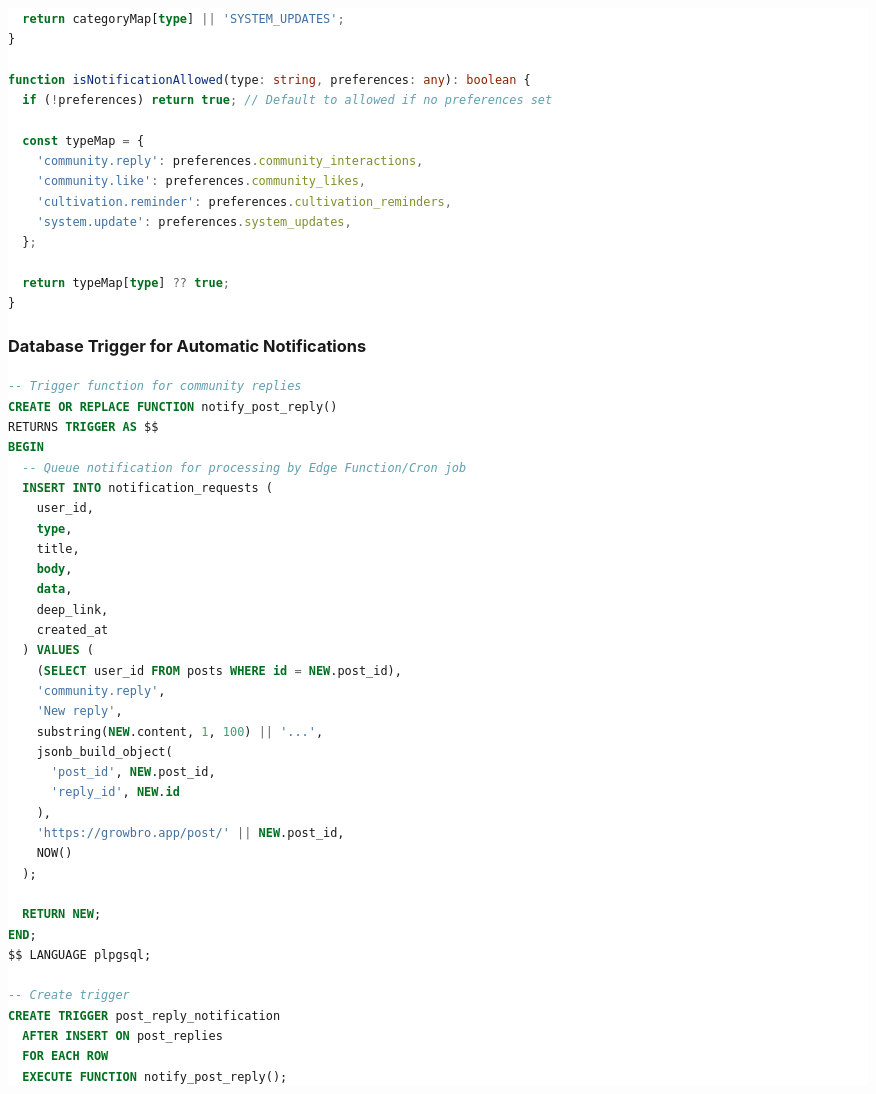 ```typescript
  return categoryMap[type] || 'SYSTEM_UPDATES';
}

function isNotificationAllowed(type: string, preferences: any): boolean {
  if (!preferences) return true; // Default to allowed if no preferences set

  const typeMap = {
    'community.reply': preferences.community_interactions,
    'community.like': preferences.community_likes,
    'cultivation.reminder': preferences.cultivation_reminders,
    'system.update': preferences.system_updates,
  };

  return typeMap[type] ?? true;
}
```

### Database Trigger for Automatic Notifications

```sql
-- Trigger function for community replies
CREATE OR REPLACE FUNCTION notify_post_reply()
RETURNS TRIGGER AS $$
BEGIN
  -- Queue notification for processing by Edge Function/Cron job
  INSERT INTO notification_requests (
    user_id,
    type,
    title,
    body,
    data,
    deep_link,
    created_at
  ) VALUES (
    (SELECT user_id FROM posts WHERE id = NEW.post_id),
    'community.reply',
    'New reply',
    substring(NEW.content, 1, 100) || '...',
    jsonb_build_object(
      'post_id', NEW.post_id,
      'reply_id', NEW.id
    ),
    'https://growbro.app/post/' || NEW.post_id,
    NOW()
  );

  RETURN NEW;
END;
$$ LANGUAGE plpgsql;

-- Create trigger
CREATE TRIGGER post_reply_notification
  AFTER INSERT ON post_replies
  FOR EACH ROW
  EXECUTE FUNCTION notify_post_reply();
```
